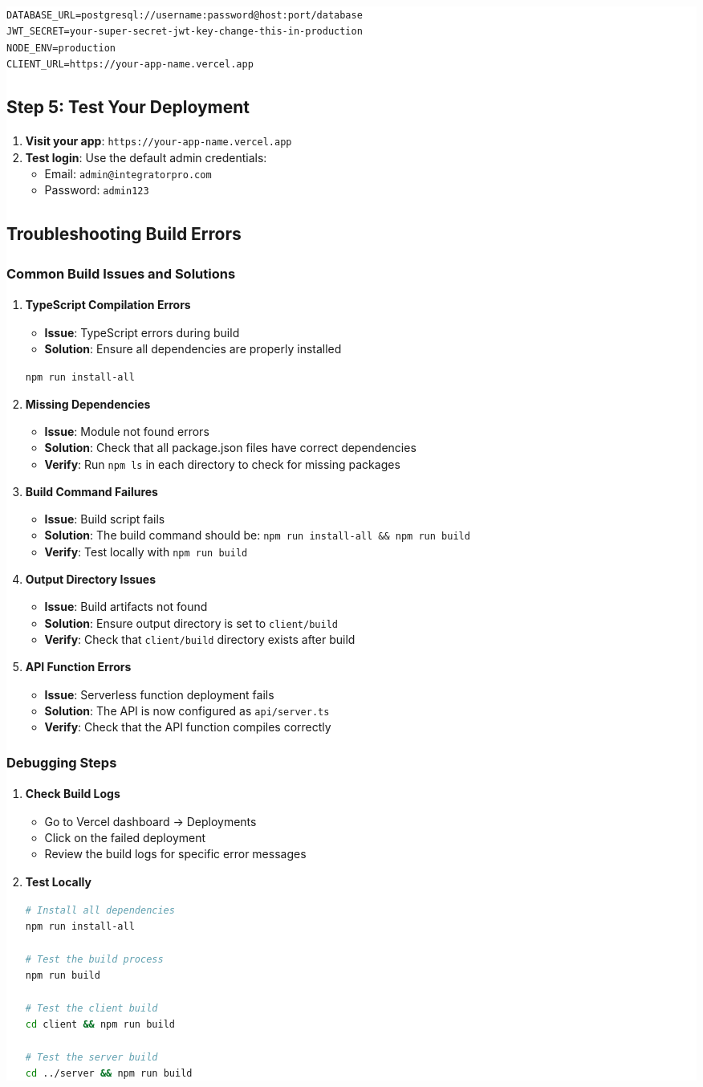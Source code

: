 ```env
DATABASE_URL=postgresql://username:password@host:port/database
JWT_SECRET=your-super-secret-jwt-key-change-this-in-production
NODE_ENV=production
CLIENT_URL=https://your-app-name.vercel.app
```

## Step 5: Test Your Deployment

1. **Visit your app**: `https://your-app-name.vercel.app`
2. **Test login**: Use the default admin credentials:
   - Email: `admin@integratorpro.com`
   - Password: `admin123`

## Troubleshooting Build Errors

### Common Build Issues and Solutions

1. **TypeScript Compilation Errors**
   - **Issue**: TypeScript errors during build
   - **Solution**: Ensure all dependencies are properly installed
   ```bash
   npm run install-all
   ```

2. **Missing Dependencies**
   - **Issue**: Module not found errors
   - **Solution**: Check that all package.json files have correct dependencies
   - **Verify**: Run `npm ls` in each directory to check for missing packages

3. **Build Command Failures**
   - **Issue**: Build script fails
   - **Solution**: The build command should be: `npm run install-all && npm run build`
   - **Verify**: Test locally with `npm run build`

4. **Output Directory Issues**
   - **Issue**: Build artifacts not found
   - **Solution**: Ensure output directory is set to `client/build`
   - **Verify**: Check that `client/build` directory exists after build

5. **API Function Errors**
   - **Issue**: Serverless function deployment fails
   - **Solution**: The API is now configured as `api/server.ts`
   - **Verify**: Check that the API function compiles correctly

### Debugging Steps

1. **Check Build Logs**
   - Go to Vercel dashboard → Deployments
   - Click on the failed deployment
   - Review the build logs for specific error messages

2. **Test Locally**
   ```bash
   # Install all dependencies
   npm run install-all
   
   # Test the build process
   npm run build
   
   # Test the client build
   cd client && npm run build
   
   # Test the server build
   cd ../server && npm run build
   ```
